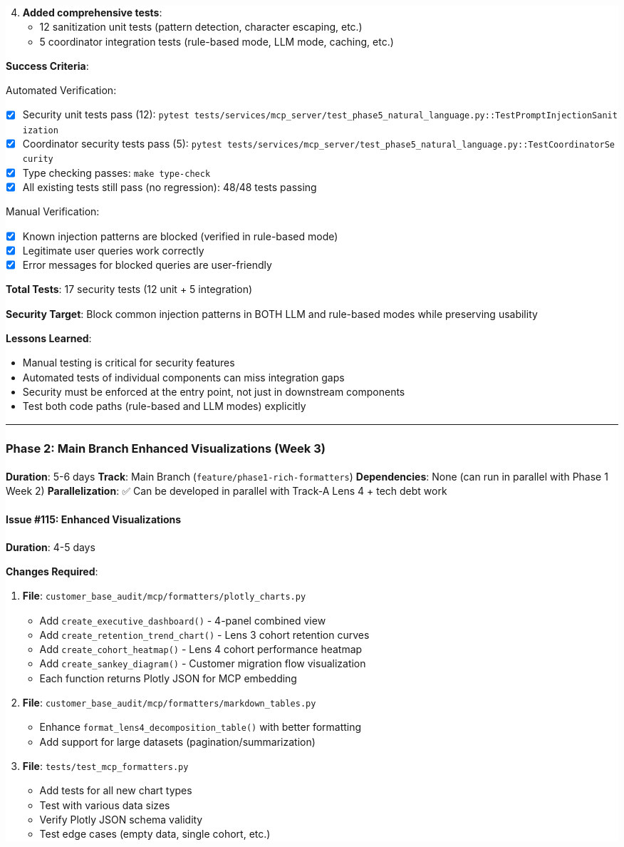 4. **Added comprehensive tests**:
   - 12 sanitization unit tests (pattern detection, character escaping, etc.)
   - 5 coordinator integration tests (rule-based mode, LLM mode, caching, etc.)

**Success Criteria**:

Automated Verification:
- [x] Security unit tests pass (12): `pytest tests/services/mcp_server/test_phase5_natural_language.py::TestPromptInjectionSanitization`
- [x] Coordinator security tests pass (5): `pytest tests/services/mcp_server/test_phase5_natural_language.py::TestCoordinatorSecurity`
- [x] Type checking passes: `make type-check`
- [x] All existing tests still pass (no regression): 48/48 tests passing

Manual Verification:
- [x] Known injection patterns are blocked (verified in rule-based mode)
- [x] Legitimate user queries work correctly
- [x] Error messages for blocked queries are user-friendly

**Total Tests**: 17 security tests (12 unit + 5 integration)

**Security Target**: Block common injection patterns in BOTH LLM and rule-based modes while preserving usability

**Lessons Learned**:
- Manual testing is critical for security features
- Automated tests of individual components can miss integration gaps
- Security must be enforced at the entry point, not just in downstream components
- Test both code paths (rule-based and LLM modes) explicitly

---

### Phase 2: Main Branch Enhanced Visualizations (Week 3)

**Duration**: 5-6 days
**Track**: Main Branch (`feature/phase1-rich-formatters`)
**Dependencies**: None (can run in parallel with Phase 1 Week 2)
**Parallelization**: ✅ Can be developed in parallel with Track-A Lens 4 + tech debt work

#### Issue #115: Enhanced Visualizations
**Duration**: 4-5 days

**Changes Required**:

1. **File**: `customer_base_audit/mcp/formatters/plotly_charts.py`
   - Add `create_executive_dashboard()` - 4-panel combined view
   - Add `create_retention_trend_chart()` - Lens 3 cohort retention curves
   - Add `create_cohort_heatmap()` - Lens 4 cohort performance heatmap
   - Add `create_sankey_diagram()` - Customer migration flow visualization
   - Each function returns Plotly JSON for MCP embedding

2. **File**: `customer_base_audit/mcp/formatters/markdown_tables.py`
   - Enhance `format_lens4_decomposition_table()` with better formatting
   - Add support for large datasets (pagination/summarization)

3. **File**: `tests/test_mcp_formatters.py`
   - Add tests for all new chart types
   - Test with various data sizes
   - Verify Plotly JSON schema validity
   - Test edge cases (empty data, single cohort, etc.)
